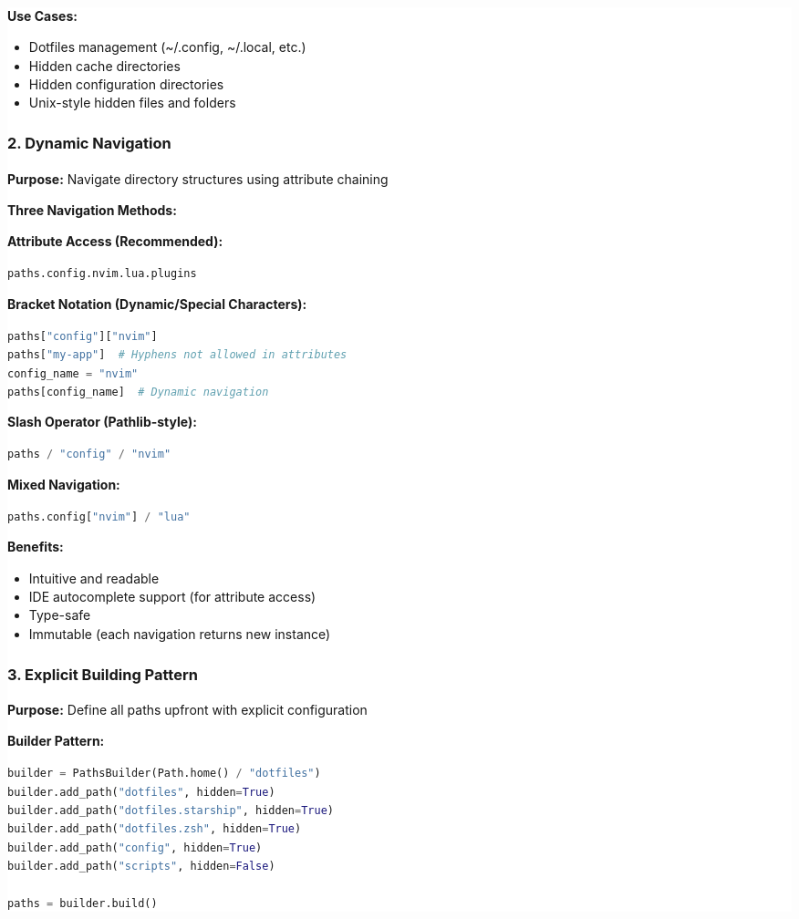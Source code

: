 **Use Cases:**
- Dotfiles management (~/.config, ~/.local, etc.)
- Hidden cache directories
- Hidden configuration directories
- Unix-style hidden files and folders

### 2. Dynamic Navigation

**Purpose:** Navigate directory structures using attribute chaining

**Three Navigation Methods:**

**Attribute Access (Recommended):**
```python
paths.config.nvim.lua.plugins
```

**Bracket Notation (Dynamic/Special Characters):**
```python
paths["config"]["nvim"]
paths["my-app"]  # Hyphens not allowed in attributes
config_name = "nvim"
paths[config_name]  # Dynamic navigation
```

**Slash Operator (Pathlib-style):**
```python
paths / "config" / "nvim"
```

**Mixed Navigation:**
```python
paths.config["nvim"] / "lua"
```

**Benefits:**
- Intuitive and readable
- IDE autocomplete support (for attribute access)
- Type-safe
- Immutable (each navigation returns new instance)

### 3. Explicit Building Pattern

**Purpose:** Define all paths upfront with explicit configuration

**Builder Pattern:**
```python
builder = PathsBuilder(Path.home() / "dotfiles")
builder.add_path("dotfiles", hidden=True)
builder.add_path("dotfiles.starship", hidden=True)
builder.add_path("dotfiles.zsh", hidden=True)
builder.add_path("config", hidden=True)
builder.add_path("scripts", hidden=False)

paths = builder.build()
```
